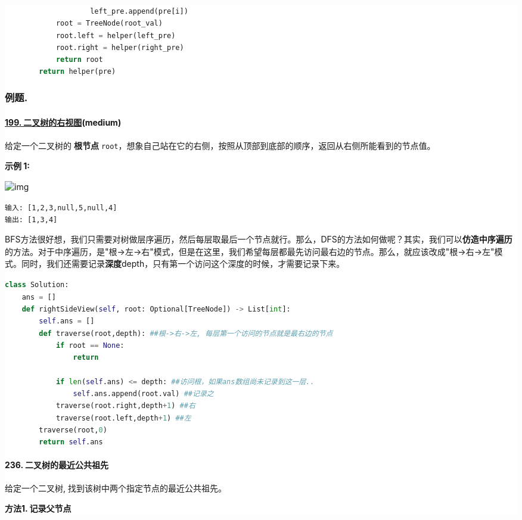 ```python
                    left_pre.append(pre[i])
            root = TreeNode(root_val)
            root.left = helper(left_pre)
            root.right = helper(right_pre)
            return root
        return helper(pre)
```



### 例题. 

#### [199. 二叉树的右视图](https://leetcode.cn/problems/binary-tree-right-side-view/)(medium)

给定一个二叉树的 **根节点** `root`，想象自己站在它的右侧，按照从顶部到底部的顺序，返回从右侧所能看到的节点值。

 

**示例 1:**

![img](https://assets.leetcode.com/uploads/2021/02/14/tree.jpg)

```
输入: [1,2,3,null,5,null,4]
输出: [1,3,4]
```

BFS方法很好想，我们只需要对树做层序遍历，然后每层取最后一个节点就行。那么，DFS的方法如何做呢？其实，我们可以**仿造中序遍历**的方法。对于中序遍历，是"根->左->右"模式，但是在这里，我们希望每层都最先访问最右边的节点。那么，就应该改成"根->右->左"模式。同时，我们还需要记录**深度**depth，只有第一个访问这个深度的时候，才需要记录下来。

```python
class Solution:
    ans = []
    def rightSideView(self, root: Optional[TreeNode]) -> List[int]:
        self.ans = []
        def traverse(root,depth): ##根->右->左, 每层第一个访问的节点就是最右边的节点
            if root == None:
                return 
            
            if len(self.ans) <= depth: ##访问根，如果ans数组尚未记录到这一层..
                self.ans.append(root.val) ##记录之
            traverse(root.right,depth+1) ##右
            traverse(root.left,depth+1) ##左
        traverse(root,0)
        return self.ans
```





#### 236. 二叉树的最近公共祖先

给定一个二叉树, 找到该树中两个指定节点的最近公共祖先。

**方法1. 记录父节点**
